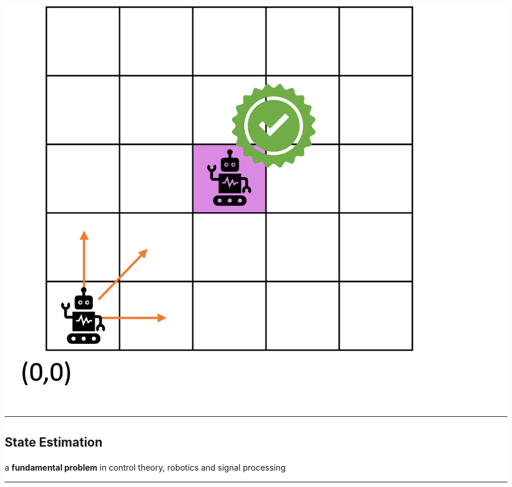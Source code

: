 <img src="img/ekf/robot_grid.9.png" width="700">

---

## State Estimation

a **fundamental problem** in control theory, robotics and signal processing 

---
